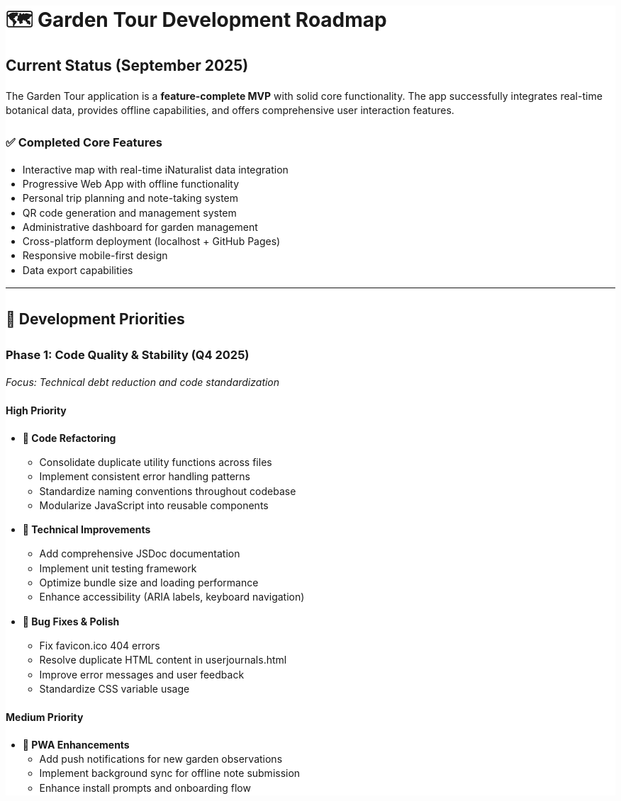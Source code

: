 # 🗺️ Garden Tour Development Roadmap

## Current Status (September 2025)

The Garden Tour application is a **feature-complete MVP** with solid core functionality. The app successfully integrates real-time botanical data, provides offline capabilities, and offers comprehensive user interaction features.

### ✅ Completed Core Features
- Interactive map with real-time iNaturalist data integration
- Progressive Web App with offline functionality  
- Personal trip planning and note-taking system
- QR code generation and management system
- Administrative dashboard for garden management
- Cross-platform deployment (localhost + GitHub Pages)
- Responsive mobile-first design
- Data export capabilities

---

## 🎯 Development Priorities

### **Phase 1: Code Quality & Stability** (Q4 2025)
*Focus: Technical debt reduction and code standardization*

#### High Priority
- **📝 Code Refactoring**
  - Consolidate duplicate utility functions across files
  - Implement consistent error handling patterns
  - Standardize naming conventions throughout codebase
  - Modularize JavaScript into reusable components

- **🔧 Technical Improvements**
  - Add comprehensive JSDoc documentation
  - Implement unit testing framework
  - Optimize bundle size and loading performance
  - Enhance accessibility (ARIA labels, keyboard navigation)

- **🐛 Bug Fixes & Polish**
  - Fix favicon.ico 404 errors
  - Resolve duplicate HTML content in userjournals.html
  - Improve error messages and user feedback
  - Standardize CSS variable usage

#### Medium Priority
- **📱 PWA Enhancements**
  - Add push notifications for new garden observations
  - Implement background sync for offline note submission
  - Enhance install prompts and onboarding flow
